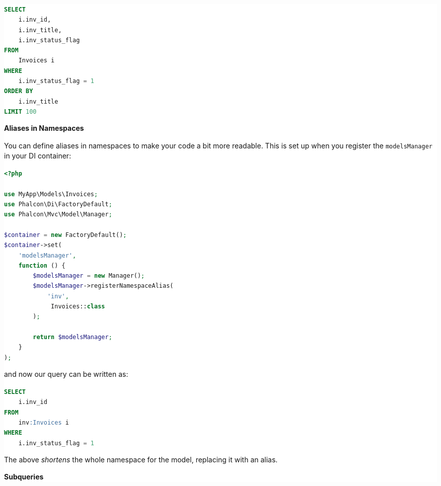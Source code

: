 ```sql
SELECT 
    i.inv_id, 
    i.inv_title, 
    i.inv_status_flag
FROM   
    Invoices i
WHERE  
    i.inv_status_flag = 1  
ORDER BY 
    i.inv_title
LIMIT 100
```

**Aliases in Namespaces**

You can define aliases in namespaces to make your code a bit more readable. This is set up when you register the `modelsManager` in your DI container:

```php
<?php

use MyApp\Models\Invoices;
use Phalcon\Di\FactoryDefault;
use Phalcon\Mvc\Model\Manager;

$container = new FactoryDefault();
$container->set(
    'modelsManager',
    function () {
        $modelsManager = new Manager();
        $modelsManager->registerNamespaceAlias(
            'inv',
             Invoices::class
        );

        return $modelsManager;
    }
);
```

and now our query can be written as:

```sql
SELECT 
    i.inv_id 
FROM   
    inv:Invoices i
WHERE  
    i.inv_status_flag = 1  
```

The above _shortens_ the whole namespace for the model, replacing it with an alias.

**Subqueries**
